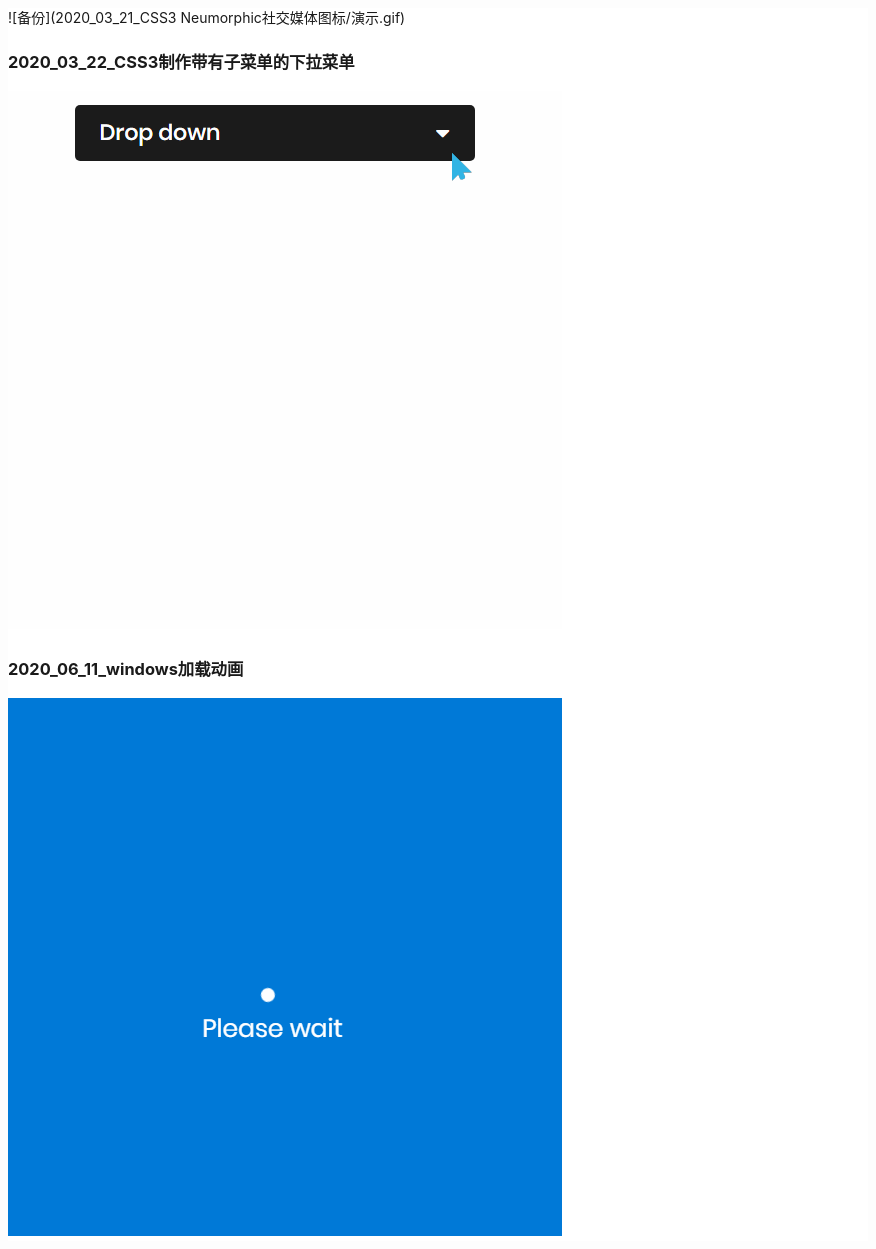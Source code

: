 ![备份](2020_03_21_CSS3 Neumorphic社交媒体图标/演示.gif)

### 2020_03_22_CSS3制作带有子菜单的下拉菜单

![备份](2020_03_22_CSS3制作带有子菜单的下拉菜单/演示.gif)

### 2020_06_11_windows加载动画

![备份](2020_06_11_windows加载动画/演示.gif)
